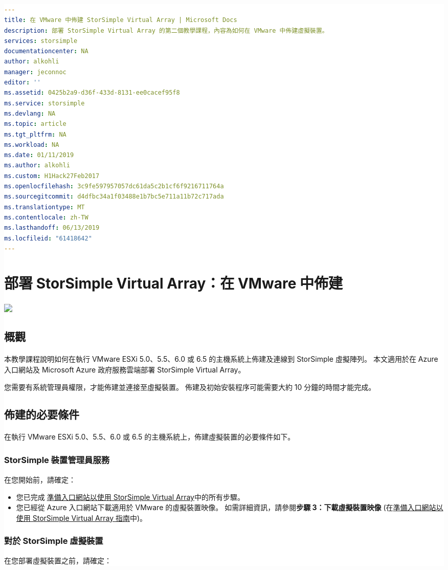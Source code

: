 ```yaml
---
title: 在 VMware 中佈建 StorSimple Virtual Array | Microsoft Docs
description: 部署 StorSimple Virtual Array 的第二個教學課程，內容為如何在 VMware 中佈建虛擬裝置。
services: storsimple
documentationcenter: NA
author: alkohli
manager: jeconnoc
editor: ''
ms.assetid: 0425b2a9-d36f-433d-8131-ee0cacef95f8
ms.service: storsimple
ms.devlang: NA
ms.topic: article
ms.tgt_pltfrm: NA
ms.workload: NA
ms.date: 01/11/2019
ms.author: alkohli
ms.custom: H1Hack27Feb2017
ms.openlocfilehash: 3c9fe597957057dc61da5c2b1cf6f9216711764a
ms.sourcegitcommit: d4dfbc34a1f03488e1b7bc5e711a11b72c717ada
ms.translationtype: MT
ms.contentlocale: zh-TW
ms.lasthandoff: 06/13/2019
ms.locfileid: "61418642"
---
```

# <a name="deploy-storsimple-virtual-array---provision-in-vmware"></a>部署 StorSimple Virtual Array：在 VMware 中佈建
![](./media/storsimple-virtual-array-deploy2-provision-vmware/vmware4.png)

## <a name="overview"></a>概觀
本教學課程說明如何在執行 VMware ESXi 5.0、5.5、6.0 或 6.5 的主機系統上佈建及連線到 StorSimple 虛擬陣列。 本文適用於在 Azure 入口網站及 Microsoft Azure 政府服務雲端部署 StorSimple Virtual Array。

您需要有系統管理員權限，才能佈建並連接至虛擬裝置。 佈建及初始安裝程序可能需要大約 10 分鐘的時間才能完成。

## <a name="provisioning-prerequisites"></a>佈建的必要條件
在執行 VMware ESXi 5.0、5.5、6.0 或 6.5 的主機系統上，佈建虛擬裝置的必要條件如下。

### <a name="for-the-storsimple-device-manager-service"></a>StorSimple 裝置管理員服務
在您開始前，請確定：

* 您已完成 [準備入口網站以使用 StorSimple Virtual Array](storsimple-virtual-array-deploy1-portal-prep.md)中的所有步驟。
* 您已經從 Azure 入口網站下載適用於 VMware 的虛擬裝置映像。 如需詳細資訊，請參閱**步驟 3：下載虛擬裝置映像** (在[準備入口網站以使用 StorSimple Virtual Array 指南](storsimple-virtual-array-deploy1-portal-prep.md)中)。

### <a name="for-the-storsimple-virtual-device"></a>對於 StorSimple 虛擬裝置
在您部署虛擬裝置之前，請確定：

